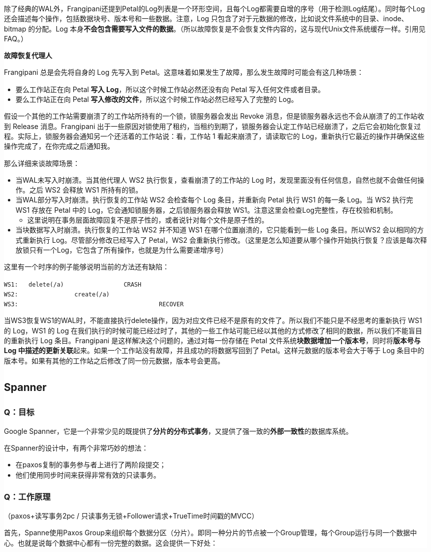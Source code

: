 除了经典的WAL外，Frangipani还提到Petal的Log列表是一个环形空间，且每个Log都需要自增的序号（用于检测Log结尾）。同时每个Log还会描述每个操作，包括数据块号、版本号和一些数据。注意，Log 只包含了对于元数据的修改，比如说文件系统中的目录、inode、bitmap 的分配。Log 本身**不会包含需要写入文件的数据**。（所以故障恢复是不会恢复文件内容的，这与现代Unix文件系统缓存一样。引用见FAQ。）

**故障恢复代理人**

Frangipani 总是会先将自身的 Log 先写入到 Petal。这意味着如果发生了故障，那么发生故障时可能会有这几种场景：

- 要么工作站正在向 Petal **写入 Log**，所以这个时候工作站必然还没有向 Petal 写入任何文件或者目录。
- 要么工作站正在向 Petal **写入修改的文件**，所以这个时候工作站必然已经写入了完整的 Log。

假设一个其他的工作站需要崩溃了的工作站所持有的一个锁，锁服务器会发出 Revoke 消息，但是锁服务器永远也不会从崩溃了的工作站收到 Release 消息。Frangipani 出于一些原因对锁使用了租约，当租约到期了，锁服务器会认定工作站已经崩溃了，之后它会初始化恢复过程。实际上，锁服务器会通知另一个还活着的工作站说：看，工作站 1 看起来崩溃了，请读取它的 Log，重新执行它最近的操作并确保这些操作完成了，在你完成之后通知我。

那么详细来谈故障场景：

- 当WAL未写入时崩溃。当其他代理人 WS2 执行恢复，查看崩溃了的工作站的 Log 时，发现里面没有任何信息，自然也就不会做任何操作。之后 WS2 会释放 WS1 所持有的锁。
- 当WAL部分写入时崩溃。执行恢复的工作站 WS2 会检查每个 Log 条目，并重新向 Petal 执行 WS1 的每一条 Log。当 WS2 执行完 WS1 存放在 Petal 中的 Log，它会通知锁服务器，之后锁服务器会释放 WS1。注意这里会检查Log完整性，存在校验和机制。
  - 这里说明在事务层面故障回复不是原子性的，或者说针对每个文件是原子性的。
- 当块数据写入时崩溃。执行恢复的工作站 WS2 并不知道 WS1 在哪个位置崩溃的，它只能看到一些 Log 条目。所以WS2 会以相同的方式重新执行 Log。尽管部分修改已经写入了 Petal，WS2 会重新执行修改。（这里是怎么知道要从哪个操作开始执行恢复？应该是每次释放锁只有一个Log，它包含了所有操作，也就是为什么需要递增序号）

这里有一个时序的例子能够说明当前的方法还有缺陷：

```
WS1:   delete(/a)                 CRASH
WS2:                create(/a)
WS3:                                        RECOVER
```

当WS3恢复WS1的WAL时，不能直接执行delete操作，因为对应文件已经不是原有的文件了。所以我们不能只是不经思考的重新执行 WS1 的 Log，WS1 的 Log 在我们执行的时候可能已经过时了，其他的一些工作站可能已经以其他的方式修改了相同的数据，所以我们不能盲目的重新执行 Log 条目。Frangipani 是这样解决这个问题的，通过对每一份存储在 Petal 文件系统**块数据增加一个版本号**，同时将**版本号与 Log 中描述的更新关联**起来。如果一个工作站没有故障，并且成功的将数据写回到了 Petal。这样元数据的版本号会大于等于 Log 条目中的版本号。如果有其他的工作站之后修改了同一份元数据，版本号会更高。



## Spanner

### Q：目标

Google Spanner，它是一个非常少见的既提供了**分片的分布式事务**，又提供了强一致的**外部一致性**的数据库系统。

在Spanner的设计中，有两个非常巧妙的想法：

- 在paxos复制的事务参与者上进行了两阶段提交；
- 他们使用同步时间来获得非常有效的只读事务。



### Q：工作原理

（paxos+读写事务2pc / 只读事务无锁+Follower请求+TrueTime时间戳的MVCC）

首先，Spanne使用Paxos Group来组织每个数据分区（分片）。即同一种分片的节点被一个Group管理，每个Group运行与同一个数据中心。也就是说每个数据中心都有一份完整的数据。这会提供一下好处：
